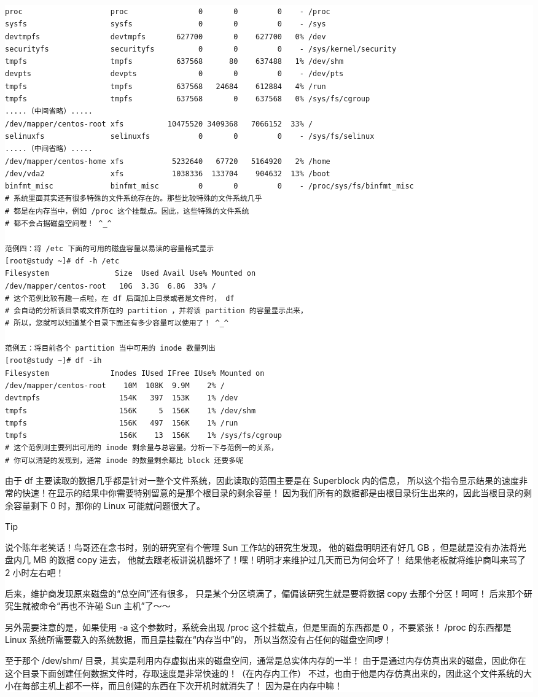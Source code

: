 ```shell
proc                    proc                0       0         0    - /proc
sysfs                   sysfs               0       0         0    - /sys
devtmpfs                devtmpfs       627700       0    627700   0% /dev
securityfs              securityfs          0       0         0    - /sys/kernel/security
tmpfs                   tmpfs          637568      80    637488   1% /dev/shm
devpts                  devpts              0       0         0    - /dev/pts
tmpfs                   tmpfs          637568   24684    612884   4% /run
tmpfs                   tmpfs          637568       0    637568   0% /sys/fs/cgroup
.....（中间省略）.....
/dev/mapper/centos-root xfs          10475520 3409368   7066152  33% /
selinuxfs               selinuxfs           0       0         0    - /sys/fs/selinux
.....（中间省略）.....
/dev/mapper/centos-home xfs           5232640   67720   5164920   2% /home
/dev/vda2               xfs           1038336  133704    904632  13% /boot
binfmt_misc             binfmt_misc         0       0         0    - /proc/sys/fs/binfmt_misc
# 系统里面其实还有很多特殊的文件系统存在的。那些比较特殊的文件系统几乎
# 都是在内存当中，例如 /proc 这个挂载点。因此，这些特殊的文件系统
# 都不会占据磁盘空间喔！ ^_^

范例四：将 /etc 下面的可用的磁盘容量以易读的容量格式显示
[root@study ~]# df -h /etc
Filesystem               Size  Used Avail Use% Mounted on
/dev/mapper/centos-root   10G  3.3G  6.8G  33% /
# 这个范例比较有趣一点啦，在 df 后面加上目录或者是文件时， df
# 会自动的分析该目录或文件所在的 partition ，并将该 partition 的容量显示出来，
# 所以，您就可以知道某个目录下面还有多少容量可以使用了！ ^_^

范例五：将目前各个 partition 当中可用的 inode 数量列出
[root@study ~]# df -ih 
Filesystem              Inodes IUsed IFree IUse% Mounted on
/dev/mapper/centos-root    10M  108K  9.9M    2% /
devtmpfs                  154K   397  153K    1% /dev
tmpfs                     156K     5  156K    1% /dev/shm
tmpfs                     156K   497  156K    1% /run
tmpfs                     156K    13  156K    1% /sys/fs/cgroup
# 这个范例则主要列出可用的 inode 剩余量与总容量。分析一下与范例一的关系，
# 你可以清楚的发现到，通常 inode 的数量剩余都比 block 还要多呢
```

由于 df 主要读取的数据几乎都是针对一整个文件系统，因此读取的范围主要是在 Superblock 内的信息， 所以这个指令显示结果的速度非常的快速！在显示的结果中你需要特别留意的是那个根目录的剩余容量！ 因为我们所有的数据都是由根目录衍生出来的，因此当根目录的剩余容量剩下 0 时，那你的 Linux 可能就问题很大了。



> [!TIP]
> 说个陈年老笑话！鸟哥还在念书时，别的研究室有个管理 Sun 工作站的研究生发现， 他的磁盘明明还有好几 GB ，但是就是没有办法将光盘内几 MB 的数据 copy 进去， 他就去跟老板讲说机器坏了！嘿！明明才来维护过几天而已为何会坏了！ 结果他老板就将维护商叫来骂了 2 小时左右吧！

后来，维护商发现原来磁盘的“总空间”还有很多， 只是某个分区填满了，偏偏该研究生就是要将数据 copy 去那个分区！呵呵！ 后来那个研究生就被命令“再也不许碰 Sun 主机”了～～

另外需要注意的是，如果使用 -a 这个参数时，系统会出现 /proc 这个挂载点，但是里面的东西都是 0 ，不要紧张！ /proc 的东西都是 Linux 系统所需要载入的系统数据，而且是挂载在“内存当中”的， 所以当然没有占任何的磁盘空间啰！

至于那个 /dev/shm/ 目录，其实是利用内存虚拟出来的磁盘空间，通常是总实体内存的一半！ 由于是通过内存仿真出来的磁盘，因此你在这个目录下面创建任何数据文件时，存取速度是非常快速的！（在内存内工作） 不过，也由于他是内存仿真出来的，因此这个文件系统的大小在每部主机上都不一样，而且创建的东西在下次开机时就消失了！ 因为是在内存中嘛！
